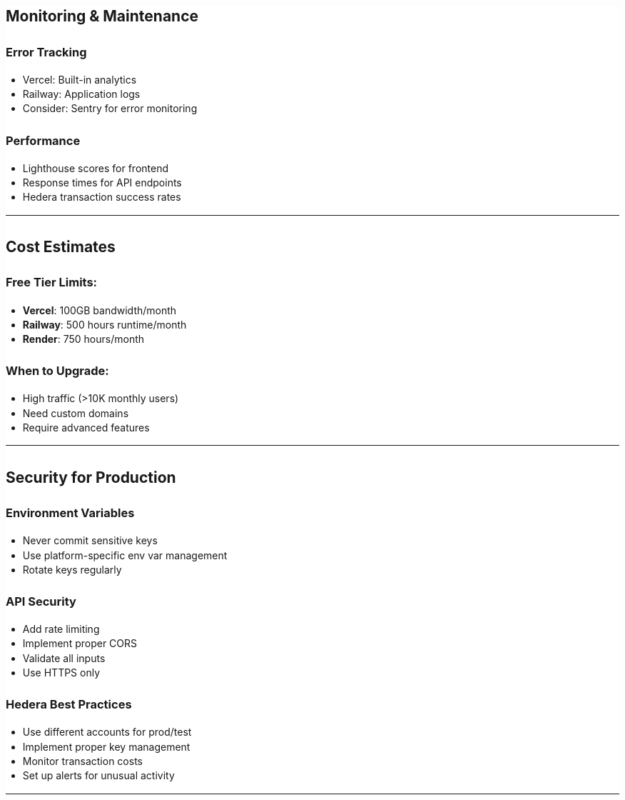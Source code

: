 
## Monitoring & Maintenance

### Error Tracking

- Vercel: Built-in analytics
- Railway: Application logs
- Consider: Sentry for error monitoring

### Performance

- Lighthouse scores for frontend
- Response times for API endpoints
- Hedera transaction success rates

---

## Cost Estimates

### Free Tier Limits:

- **Vercel**: 100GB bandwidth/month
- **Railway**: 500 hours runtime/month
- **Render**: 750 hours/month

### When to Upgrade:

- High traffic (>10K monthly users)
- Need custom domains
- Require advanced features

---

## Security for Production

### Environment Variables

- Never commit sensitive keys
- Use platform-specific env var management
- Rotate keys regularly

### API Security

- Add rate limiting
- Implement proper CORS
- Validate all inputs
- Use HTTPS only

### Hedera Best Practices

- Use different accounts for prod/test
- Implement proper key management
- Monitor transaction costs
- Set up alerts for unusual activity

---